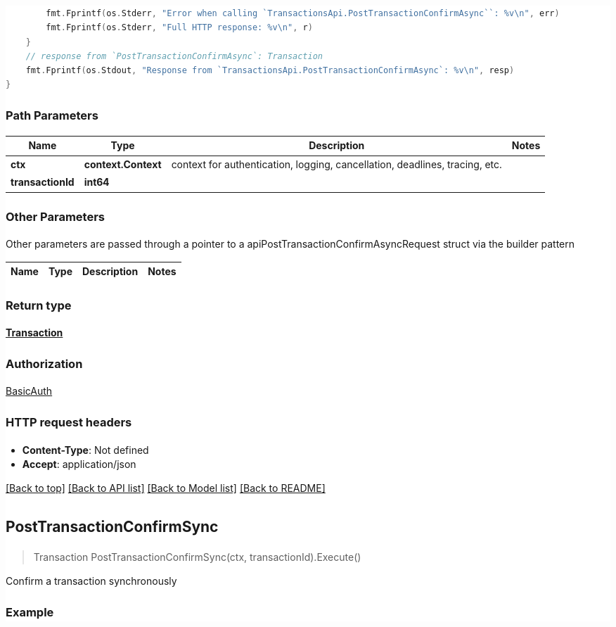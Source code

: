 ```go
        fmt.Fprintf(os.Stderr, "Error when calling `TransactionsApi.PostTransactionConfirmAsync``: %v\n", err)
        fmt.Fprintf(os.Stderr, "Full HTTP response: %v\n", r)
    }
    // response from `PostTransactionConfirmAsync`: Transaction
    fmt.Fprintf(os.Stdout, "Response from `TransactionsApi.PostTransactionConfirmAsync`: %v\n", resp)
}
```

### Path Parameters


Name | Type | Description  | Notes
------------- | ------------- | ------------- | -------------
**ctx** | **context.Context** | context for authentication, logging, cancellation, deadlines, tracing, etc.
**transactionId** | **int64** |  | 

### Other Parameters

Other parameters are passed through a pointer to a apiPostTransactionConfirmAsyncRequest struct via the builder pattern


Name | Type | Description  | Notes
------------- | ------------- | ------------- | -------------


### Return type

[**Transaction**](Transaction.md)

### Authorization

[BasicAuth](../README.md#BasicAuth)

### HTTP request headers

- **Content-Type**: Not defined
- **Accept**: application/json

[[Back to top]](#) [[Back to API list]](../README.md#documentation-for-api-endpoints)
[[Back to Model list]](../README.md#documentation-for-models)
[[Back to README]](../README.md)


## PostTransactionConfirmSync

> Transaction PostTransactionConfirmSync(ctx, transactionId).Execute()

Confirm a transaction synchronously



### Example
